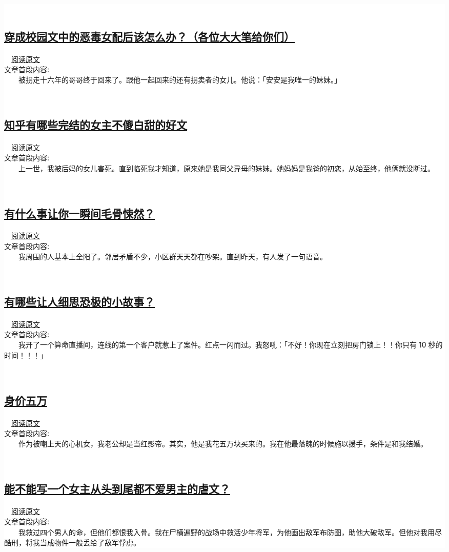 <br>   
  
## [穿成校园文中的恶毒女配后该怎么办？（各位大大笔给你们）](./我不是盐神/穿成校园文中的恶毒女配后该怎么办？（各位大大笔给你们）.md)  
&emsp;[阅读原文](https://onehu.xyz/2023/01/11/%E7%A9%BF%E6%88%90%E6%A0%A1%E5%9B%AD%E6%96%87%E4%B8%AD%E7%9A%84%E6%81%B6%E6%AF%92%E5%A5%B3%E9%85%8D%E5%90%8E%E8%AF%A5%E6%80%8E%E4%B9%88%E5%8A%9E%EF%BC%9F%EF%BC%88%E5%90%84%E4%BD%8D%E5%A4%A7%E5%A4%A7%E7%AC%94%E7%BB%99%E4%BD%A0%E4%BB%AC%EF%BC%89)  
文章首段内容:  
&emsp;&emsp;被拐走十六年的哥哥终于回来了。跟他一起回来的还有拐卖者的女儿。他说：「安安是我唯一的妹妹。」  
  
<br>   
  
## [知乎有哪些完结的女主不傻白甜的好文](./我不是盐神/知乎有哪些完结的女主不傻白甜的好文.md)  
&emsp;[阅读原文](https://onehu.xyz/2023/01/11/%E7%9F%A5%E4%B9%8E%E6%9C%89%E5%93%AA%E4%BA%9B%E5%AE%8C%E7%BB%93%E7%9A%84%E5%A5%B3%E4%B8%BB%E4%B8%8D%E5%82%BB%E7%99%BD%E7%94%9C%E7%9A%84%E5%A5%BD%E6%96%87)  
文章首段内容:  
&emsp;&emsp;上一世，我被后妈的女儿害死。直到临死我才知道，原来她是我同父异母的妹妹。她妈妈是我爸的初恋，从始至终，他俩就没断过。  
  
<br>   
  
## [有什么事让你一瞬间毛骨悚然？](./我不是盐神/有什么事让你一瞬间毛骨悚然？.md)  
&emsp;[阅读原文](https://onehu.xyz/2023/01/11/%E6%9C%89%E4%BB%80%E4%B9%88%E4%BA%8B%E8%AE%A9%E4%BD%A0%E4%B8%80%E7%9E%AC%E9%97%B4%E6%AF%9B%E9%AA%A8%E6%82%9A%E7%84%B6%EF%BC%9F)  
文章首段内容:  
&emsp;&emsp;我周围的人基本上全阳了。邻居矛盾不少，小区群天天都在吵架。直到昨天，有人发了一句语音。  
  
<br>   
  
## [有哪些让人细思恐极的小故事？](./我不是盐神/有哪些让人细思恐极的小故事？.md)  
&emsp;[阅读原文](https://onehu.xyz/2023/01/11/%E6%9C%89%E5%93%AA%E4%BA%9B%E8%AE%A9%E4%BA%BA%E7%BB%86%E6%80%9D%E6%81%90%E6%9E%81%E7%9A%84%E5%B0%8F%E6%95%85%E4%BA%8B%EF%BC%9F)  
文章首段内容:  
&emsp;&emsp;我开了一个算命直播间，连线的第一个客户就惹上了案件。红点一闪而过。我怒吼：「不好！你现在立刻把房门锁上！！你只有 10 秒的时间！！！」  
  
<br>   
  
## [身价五万](./我不是盐神/身价五万.md)  
&emsp;[阅读原文](https://onehu.xyz/2023/01/11/%E8%BA%AB%E4%BB%B7%E4%BA%94%E4%B8%87)  
文章首段内容:  
&emsp;&emsp;作为被嘲上天的心机女，我老公却是当红影帝。其实，他是我花五万块买来的。我在他最落魄的时候施以援手，条件是和我结婚。  
  
<br>   
  
## [能不能写一个女主从头到尾都不爱男主的虐文？](./我不是盐神/能不能写一个女主从头到尾都不爱男主的虐文？.md)  
&emsp;[阅读原文](https://onehu.xyz/2023/01/11/%E8%83%BD%E4%B8%8D%E8%83%BD%E5%86%99%E4%B8%80%E4%B8%AA%E5%A5%B3%E4%B8%BB%E4%BB%8E%E5%A4%B4%E5%88%B0%E5%B0%BE%E9%83%BD%E4%B8%8D%E7%88%B1%E7%94%B7%E4%B8%BB%E7%9A%84%E8%99%90%E6%96%87%EF%BC%9F)  
文章首段内容:  
&emsp;&emsp;我救过四个男人的命，但他们都恨我入骨。我在尸横遍野的战场中救活少年将军，为他画出敌军布防图，助他大破敌军。但他对我用尽酷刑，将我当成物件一般丢给了敌军俘虏。  
  